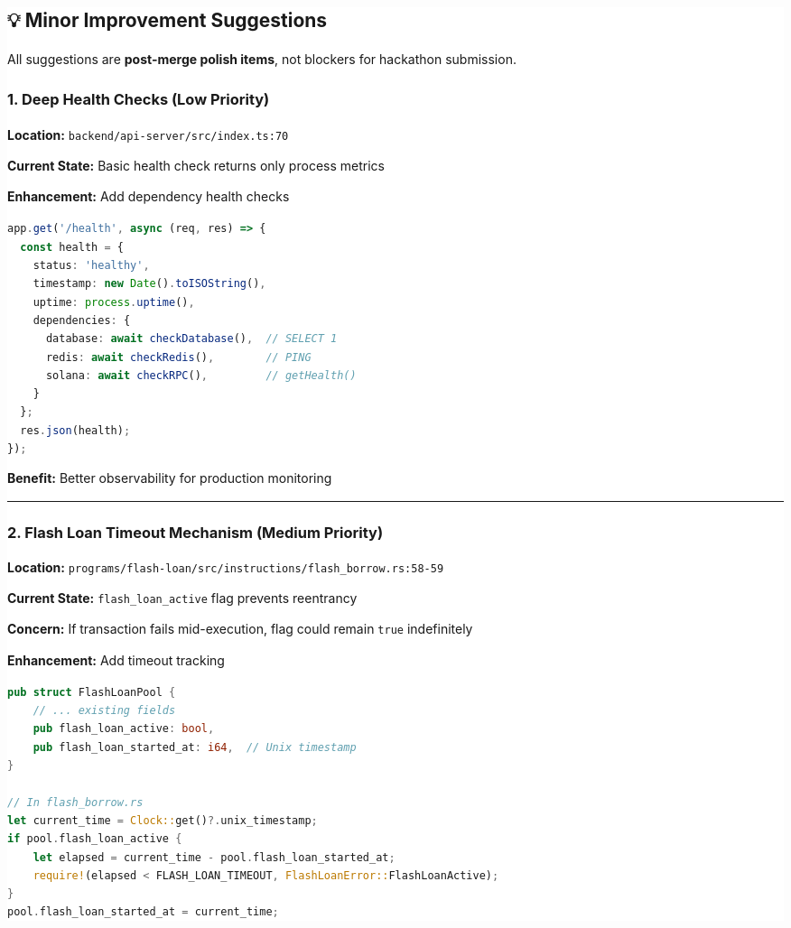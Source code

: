 
## 💡 Minor Improvement Suggestions

All suggestions are **post-merge polish items**, not blockers for hackathon submission.

### 1. Deep Health Checks (Low Priority)

**Location:** `backend/api-server/src/index.ts:70`

**Current State:** Basic health check returns only process metrics

**Enhancement:** Add dependency health checks

```typescript
app.get('/health', async (req, res) => {
  const health = {
    status: 'healthy',
    timestamp: new Date().toISOString(),
    uptime: process.uptime(),
    dependencies: {
      database: await checkDatabase(),  // SELECT 1
      redis: await checkRedis(),        // PING
      solana: await checkRPC(),         // getHealth()
    }
  };
  res.json(health);
});
```

**Benefit:** Better observability for production monitoring

---

### 2. Flash Loan Timeout Mechanism (Medium Priority)

**Location:** `programs/flash-loan/src/instructions/flash_borrow.rs:58-59`

**Current State:** `flash_loan_active` flag prevents reentrancy

**Concern:** If transaction fails mid-execution, flag could remain `true` indefinitely

**Enhancement:** Add timeout tracking

```rust
pub struct FlashLoanPool {
    // ... existing fields
    pub flash_loan_active: bool,
    pub flash_loan_started_at: i64,  // Unix timestamp
}

// In flash_borrow.rs
let current_time = Clock::get()?.unix_timestamp;
if pool.flash_loan_active {
    let elapsed = current_time - pool.flash_loan_started_at;
    require!(elapsed < FLASH_LOAN_TIMEOUT, FlashLoanError::FlashLoanActive);
}
pool.flash_loan_started_at = current_time;
```
